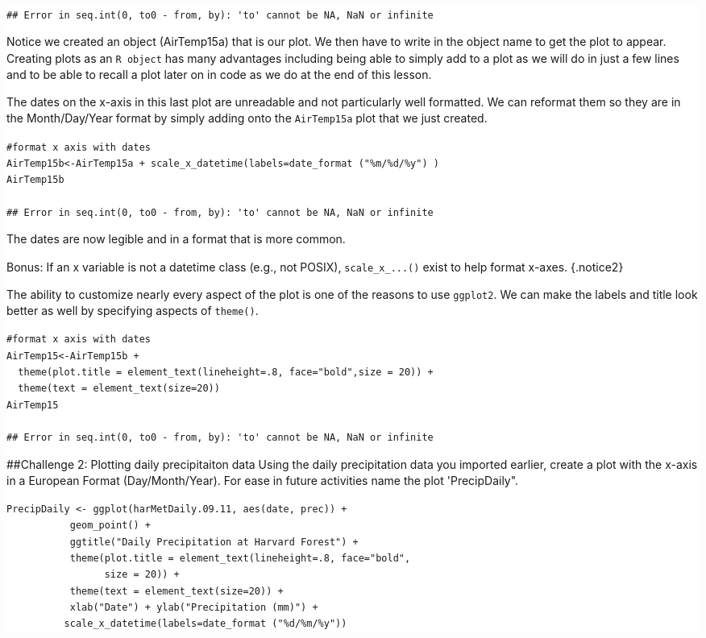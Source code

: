     ## Error in seq.int(0, to0 - from, by): 'to' cannot be NA, NaN or infinite

Notice we created an object (AirTemp15a) that is our plot.  We then have to
write in the object name to get the plot to appear.  Creating plots as an 
`R object` has many advantages including being able to simply add to a plot as we
will do in just a few lines and to be able to recall a plot later on in code as
we do at the end of this lesson. 

The dates on the x-axis in this last plot are unreadable and not particularly
well formatted. We can reformat them so they are in the Month/Day/Year format by 
simply adding onto the `AirTemp15a` plot that we just created. 

    #format x axis with dates
    AirTemp15b<-AirTemp15a + scale_x_datetime(labels=date_format ("%m/%d/%y") )
    AirTemp15b

    ## Error in seq.int(0, to0 - from, by): 'to' cannot be NA, NaN or infinite

The dates are now legible and in a format that is more common. 

Bonus: If an x variable is not a datetime class (e.g., not POSIX),
`scale_x_...()` exist to help format x-axes. {.notice2}

The ability to customize nearly every aspect of the plot is one of the reasons
to use `ggplot2`. We can make the labels and title look better as well by
specifying aspects of `theme()`.  


    #format x axis with dates
    AirTemp15<-AirTemp15b +
      theme(plot.title = element_text(lineheight=.8, face="bold",size = 20)) +
      theme(text = element_text(size=20)) 
    AirTemp15

    ## Error in seq.int(0, to0 - from, by): 'to' cannot be NA, NaN or infinite


##Challenge 2: Plotting daily precipitaiton data
Using the daily precipitation data you imported earlier, create a plot with the
x-axis in a European Format (Day/Month/Year).  For ease in future activities 
name the plot 'PrecipDaily".


    PrecipDaily <- ggplot(harMetDaily.09.11, aes(date, prec)) +
               geom_point() +
               ggtitle("Daily Precipitation at Harvard Forest") +
               theme(plot.title = element_text(lineheight=.8, face="bold",
                     size = 20)) +
               theme(text = element_text(size=20)) +
               xlab("Date") + ylab("Precipitation (mm)") +
              scale_x_datetime(labels=date_format ("%d/%m/%y"))
    